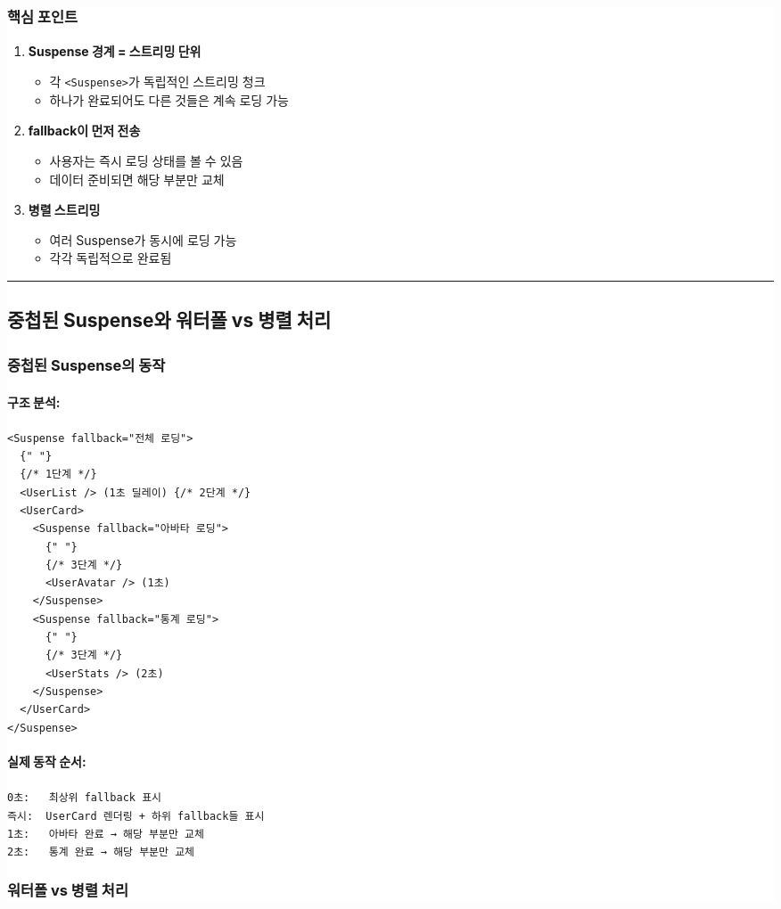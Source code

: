 ### 핵심 포인트

1. **Suspense 경계 = 스트리밍 단위**

   - 각 `<Suspense>`가 독립적인 스트리밍 청크
   - 하나가 완료되어도 다른 것들은 계속 로딩 가능

2. **fallback이 먼저 전송**

   - 사용자는 즉시 로딩 상태를 볼 수 있음
   - 데이터 준비되면 해당 부분만 교체

3. **병렬 스트리밍**
   - 여러 Suspense가 동시에 로딩 가능
   - 각각 독립적으로 완료됨

---

## 중첩된 Suspense와 워터폴 vs 병렬 처리

### 중첩된 Suspense의 동작

#### 구조 분석:

```tsx
<Suspense fallback="전체 로딩">
  {" "}
  {/* 1단계 */}
  <UserList /> (1초 딜레이) {/* 2단계 */}
  <UserCard>
    <Suspense fallback="아바타 로딩">
      {" "}
      {/* 3단계 */}
      <UserAvatar /> (1초)
    </Suspense>
    <Suspense fallback="통계 로딩">
      {" "}
      {/* 3단계 */}
      <UserStats /> (2초)
    </Suspense>
  </UserCard>
</Suspense>
```

#### 실제 동작 순서:

```
0초:   최상위 fallback 표시
즉시:  UserCard 렌더링 + 하위 fallback들 표시
1초:   아바타 완료 → 해당 부분만 교체
2초:   통계 완료 → 해당 부분만 교체
```

### 워터폴 vs 병렬 처리
